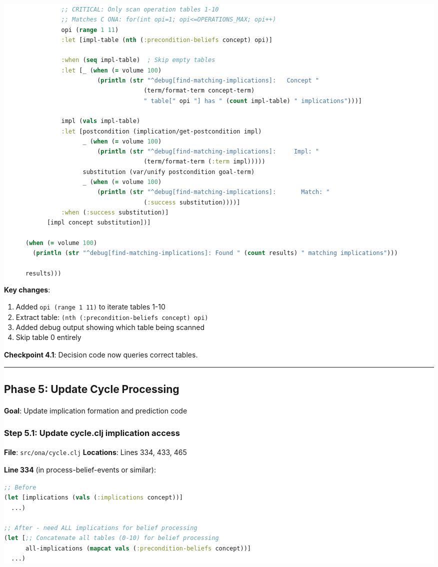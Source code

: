 ```clojure
                ;; CRITICAL: Only scan operation tables 1-10
                ;; Matches C ONA: for(int opi=1; opi<=OPERATIONS_MAX; opi++)
                opi (range 1 11)
                :let [impl-table (nth (:precondition-beliefs concept) opi)]

                :when (seq impl-table)  ; Skip empty tables
                :let [_ (when (= volume 100)
                          (println (str "^debug[find-matching-implications]:   Concept "
                                       (term/format-term concept-term)
                                       " table[" opi "] has " (count impl-table) " implications")))]

                impl (vals impl-table)
                :let [postcondition (implication/get-postcondition impl)
                      _ (when (= volume 100)
                          (println (str "^debug[find-matching-implications]:     Impl: "
                                       (term/format-term (:term impl)))))
                      substitution (var/unify postcondition goal-term)
                      _ (when (= volume 100)
                          (println (str "^debug[find-matching-implications]:       Match: "
                                       (:success substitution))))]
                :when (:success substitution)]
            [impl concept substitution])]

      (when (= volume 100)
        (println (str "^debug[find-matching-implications]: Found " (count results) " matching implications")))

      results)))
```

**Key changes**:
1. Added `opi (range 1 11)` to iterate tables 1-10
2. Extract table: `(nth (:precondition-beliefs concept) opi)`
3. Added debug output showing which table being scanned
4. Skip table 0 entirely

**Checkpoint 4.1**: Decision code now queries correct tables.

---

## Phase 5: Update Cycle Processing

**Goal**: Update implication formation and prediction code

### Step 5.1: Update cycle.clj implication access

**File**: `src/ona/cycle.clj`
**Locations**: Lines 334, 433, 465

**Line 334** (in process-belief-events or similar):
```clojure
;; Before
(let [implications (vals (:implications concept))]
  ...)

;; After - need ALL implications for belief processing
(let [;; Concatenate all tables (0-10) for belief processing
      all-implications (mapcat vals (:precondition-beliefs concept))]
  ...)
```
